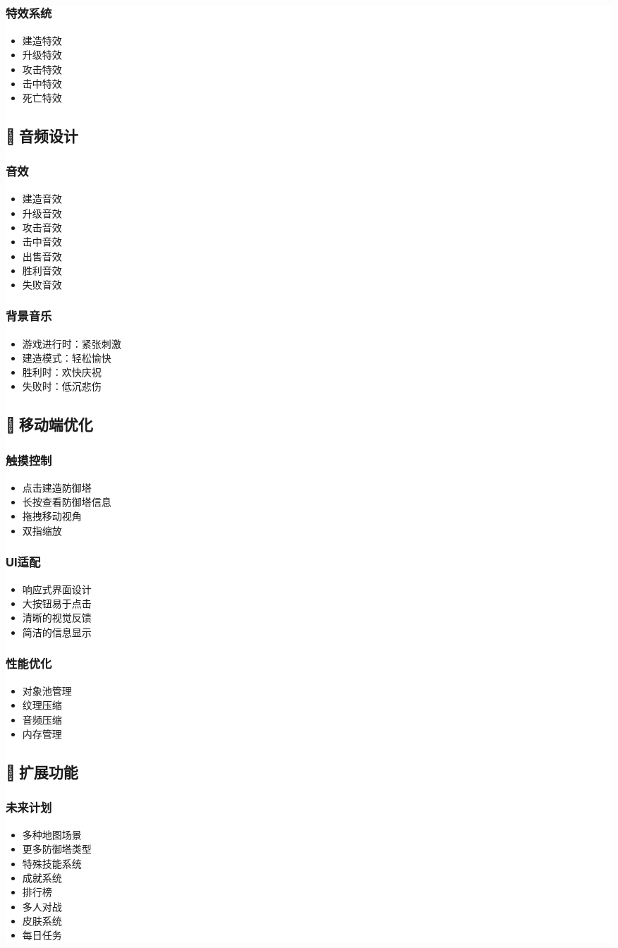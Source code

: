### **特效系统**
- 建造特效
- 升级特效
- 攻击特效
- 击中特效
- 死亡特效

## 🎵 音频设计

### **音效**
- 建造音效
- 升级音效
- 攻击音效
- 击中音效
- 出售音效
- 胜利音效
- 失败音效

### **背景音乐**
- 游戏进行时：紧张刺激
- 建造模式：轻松愉快
- 胜利时：欢快庆祝
- 失败时：低沉悲伤

## 📱 移动端优化

### **触摸控制**
- 点击建造防御塔
- 长按查看防御塔信息
- 拖拽移动视角
- 双指缩放

### **UI适配**
- 响应式界面设计
- 大按钮易于点击
- 清晰的视觉反馈
- 简洁的信息显示

### **性能优化**
- 对象池管理
- 纹理压缩
- 音频压缩
- 内存管理

## 🚀 扩展功能

### **未来计划**
- 多种地图场景
- 更多防御塔类型
- 特殊技能系统
- 成就系统
- 排行榜
- 多人对战
- 皮肤系统
- 每日任务
